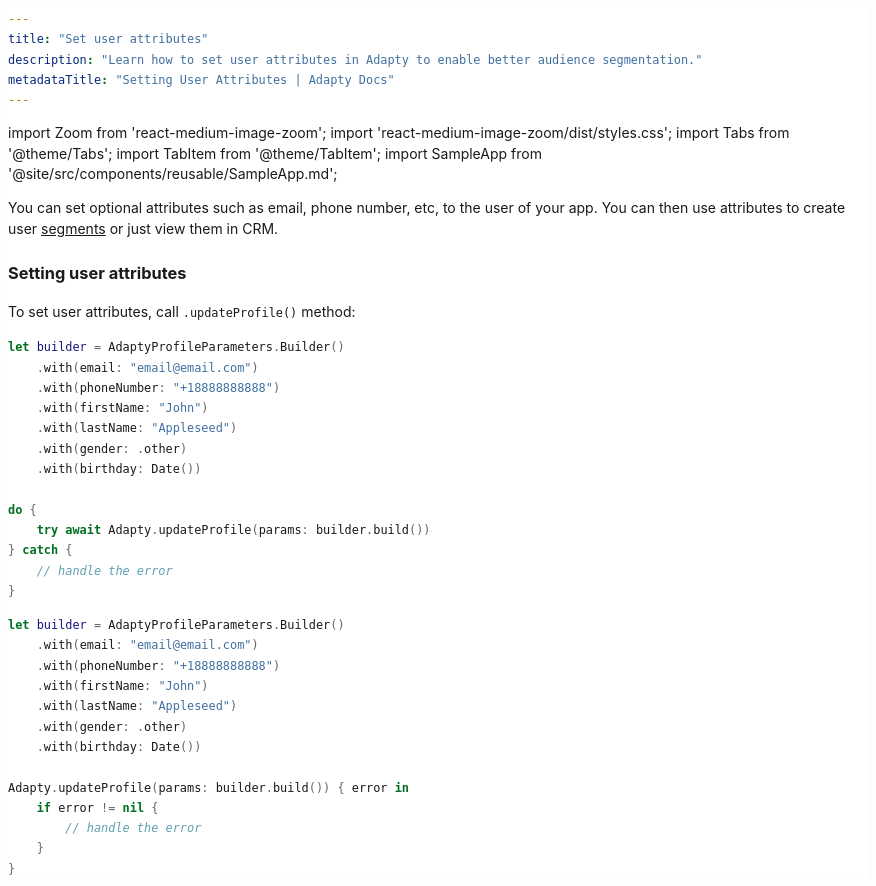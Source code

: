 ```yaml
---
title: "Set user attributes"
description: "Learn how to set user attributes in Adapty to enable better audience segmentation."
metadataTitle: "Setting User Attributes | Adapty Docs"
---
```


import Zoom from 'react-medium-image-zoom';
import 'react-medium-image-zoom/dist/styles.css';
import Tabs from '@theme/Tabs';
import TabItem from '@theme/TabItem'; 
import SampleApp from '@site/src/components/reusable/SampleApp.md'; 

You can set optional attributes such as email, phone number, etc, to the user of your app. You can then use attributes to create user [segments](segments) or just view them in CRM.

### Setting user attributes

To set user attributes, call `.updateProfile()` method:

<Tabs groupId="current-os" queryString>
<TabItem value="swift" label="Swift" default>

```swift showLineNumbers
let builder = AdaptyProfileParameters.Builder()
    .with(email: "email@email.com")
    .with(phoneNumber: "+18888888888")
    .with(firstName: "John")
    .with(lastName: "Appleseed")
    .with(gender: .other)
    .with(birthday: Date())
    
do {
    try await Adapty.updateProfile(params: builder.build())
} catch {
    // handle the error
}
```
</TabItem>
<TabItem value="swift-callback" label="Swift-Callback" default>

```swift showLineNumbers
let builder = AdaptyProfileParameters.Builder()
    .with(email: "email@email.com")
    .with(phoneNumber: "+18888888888")
    .with(firstName: "John")
    .with(lastName: "Appleseed")
    .with(gender: .other)
    .with(birthday: Date())
    
Adapty.updateProfile(params: builder.build()) { error in
    if error != nil {
        // handle the error                        
    }
}
```
</TabItem>
<TabItem value="kotlin" label="Kotlin" default>
